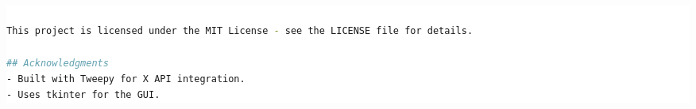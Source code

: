    ```bash

This project is licensed under the MIT License - see the LICENSE file for details.

## Acknowledgments
- Built with Tweepy for X API integration.
- Uses tkinter for the GUI.